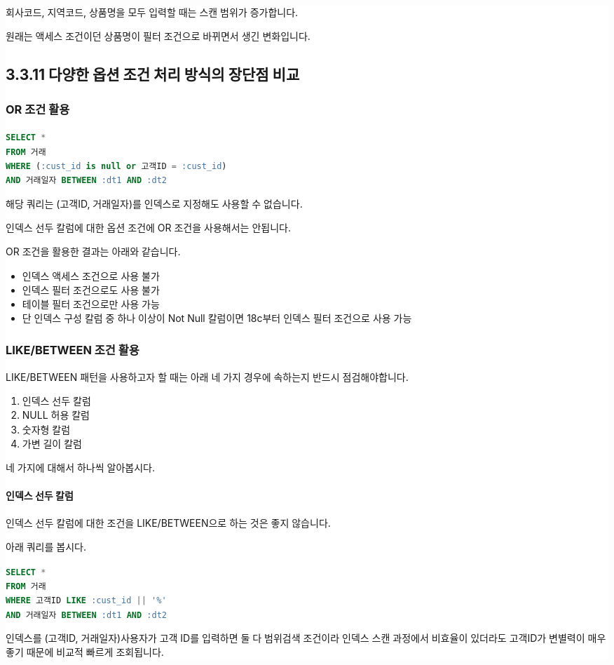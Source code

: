 회사코드, 지역코드, 상품명을 모두 입력할 때는 스캔 범위가 증가합니다.

원래는 액세스 조건이던 상품명이 필터 조건으로 바뀌면서 생긴 변화입니다.



## 3.3.11 다양한 옵션 조건 처리 방식의 장단점 비교

### OR 조건 활용

``` SQL
SELECT *
FROM 거래
WHERE (:cust_id is null or 고객ID = :cust_id)
AND 거래일자 BETWEEN :dt1 AND :dt2
```



해당 쿼리는 (고객ID, 거래일자)를 인덱스로 지정해도 사용할 수 없습니다.

인덱스 선두 칼럼에 대한 옵션 조건에 OR 조건을 사용해서는 안됩니다.

OR 조건을 활용한 결과는 아래와 같습니다.

* 인덱스 액세스 조건으로 사용 불가
* 인덱스 필터 조건으로도 사용 불가
* 테이블 필터 조건으로만 사용 가능 
* 단 인덱스 구성 칼럼 중 하나 이상이 Not Null 칼럼이면 18c부터 인덱스 필터 조건으로 사용 가능



### LIKE/BETWEEN 조건 활용

LIKE/BETWEEN 패턴을 사용하고자 할 때는 아래 네 가지 경우에 속하는지 반드시 점검해야합니다.

1. 인덱스 선두 칼럼
2. NULL 허용 칼럼
3. 숫자형 칼럼
4. 가변 길이 칼럼



네 가지에 대해서 하나씩 알아봅시다.

#### 인덱스 선두 칼럼

인덱스 선두 칼럼에 대한 조건을 LIKE/BETWEEN으로 하는 것은 좋지 않습니다.

아래 쿼리를 봅시다.

``` SQL
SELECT *
FROM 거래
WHERE 고객ID LIKE :cust_id || '%'
AND 거래일자 BETWEEN :dt1 AND :dt2
```



인덱스를 (고객ID, 거래일자)사용자가 고객 ID를 입력하면 둘 다 범위검색 조건이라 인덱스 스캔 과정에서 비효율이 있더라도 고객ID가 변별력이 매우 좋기 때문에 비교적 빠르게 조회됩니다.
